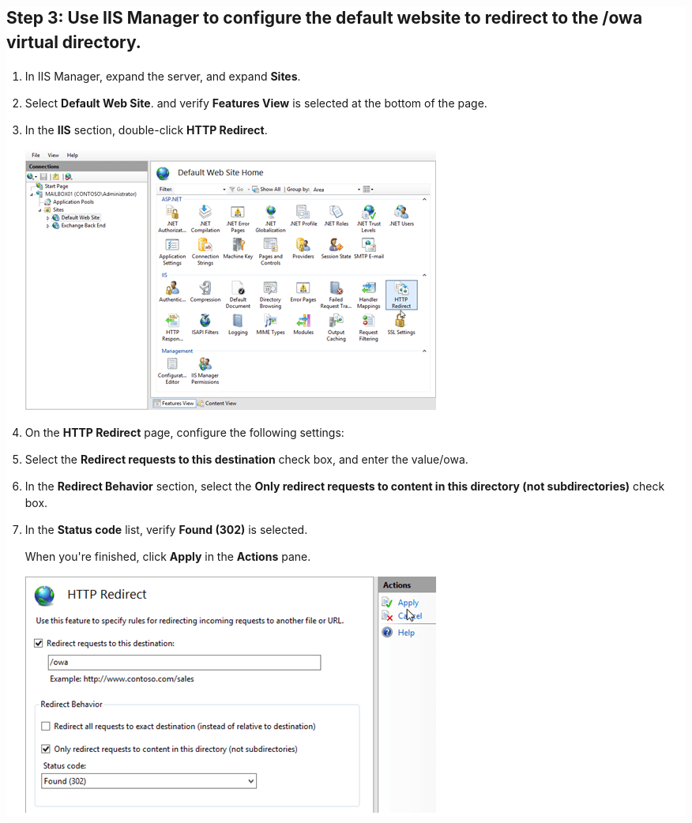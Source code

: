 
## Step 3: Use IIS Manager to configure the default website to redirect to the /owa virtual directory.


1. In IIS Manager, expand the server, and expand **Sites**.
    
  
2. Select **Default Web Site**. and verify **Features View** is selected at the bottom of the page.
    
  
3. In the **IIS** section, double-click **HTTP Redirect**.
    
     ![In IIS Manager, select the default website, and then select HTTP Redirect](images/2d799c1b-1b95-4b2f-8947-54cf534e9864.png)
  

  

  
4. On the **HTTP Redirect** page, configure the following settings:
    
1. Select the **Redirect requests to this destination** check box, and enter the value/owa.
    
  
2. In the **Redirect Behavior** section, select the **Only redirect requests to content in this directory (not subdirectories)** check box.
    
  
3. In the **Status code** list, verify **Found (302)** is selected.
    
  

    When you're finished, click **Apply** in the **Actions** pane.
    
     ![In IIS Manager, select the default web site, and then double-click HTTP Redirect](images/0d849f12-0310-4f09-9a12-18d5953c4856.png)
  